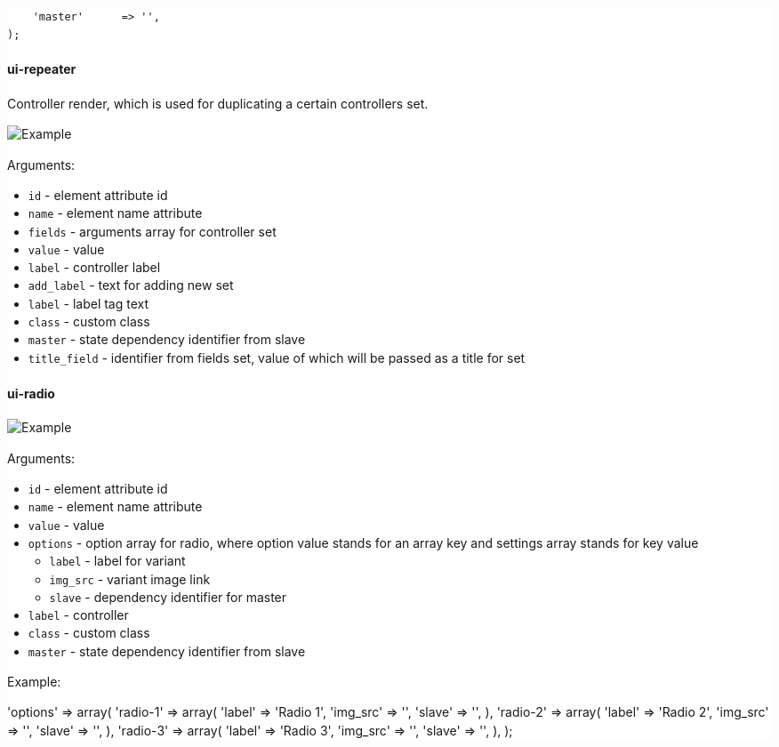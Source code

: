 		'master'      => '',
	);

#### ui-repeater

Controller render, which is used for duplicating a certain controllers set.

![Example](http://products.git.devoffice.com/cherry/docs-markdown/raw/master/attachments/cherry-ui-elements-09.png)

Arguments:

*   `id` - element attribute id
*   `name` - element name attribute
*   `fields` - arguments array for controller set
*   `value` - value
*   `label` - controller label
*   `add_label` - text for adding new set
*   `label` - label tag text
*   `class` - custom class
*   `master` -  state dependency identifier from slave
*   `title_field` - identifier from fields set, value of which will be passed as a title for set

#### ui-radio

![Example](http://products.git.devoffice.com/cherry/docs-markdown/raw/master/attachments/cherry-ui-elements-10.png)

Arguments:

*   `id` - element attribute id
*   `name` - element name attribute
*   `value` - value
*   `options` - option array for radio, where option value stands for an array key and settings array stands for key value
	*   `label` - label for variant
	*   `img_src` - variant image link
	*   `slave` -  dependency identifier for master
*   `label` - controller
*   `class` - custom class
*   `master` -  state dependency identifier from slave

Example:

'options' => array(
	'radio-1' => array(
		'label'   => 'Radio 1',
		'img_src' => '',
		'slave'   => '',
	),
	'radio-2' => array(
		'label'   => 'Radio 2',
		'img_src' => '',
		'slave'   => '',
	),
	'radio-3' => array(
		'label'   => 'Radio 3',
		'img_src' => '',
		'slave'   => '',
	),
);
